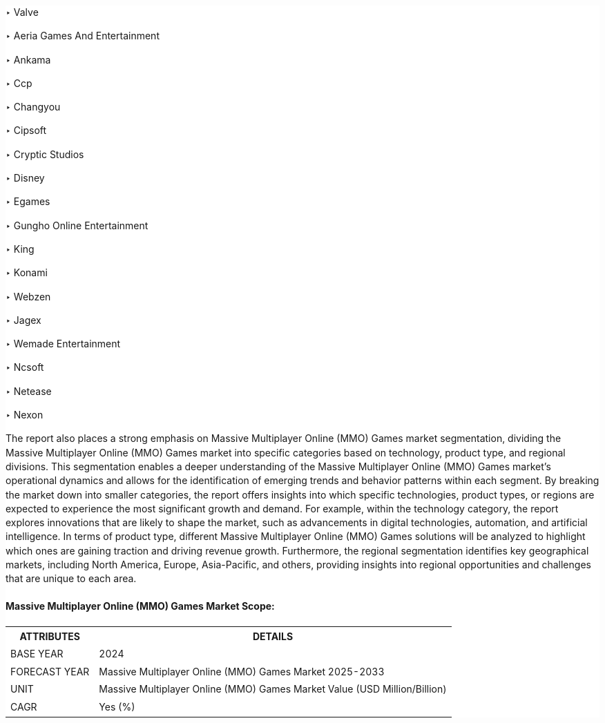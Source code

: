 ‣ Valve

‣ Aeria Games And Entertainment

‣ Ankama

‣ Ccp

‣ Changyou

‣ Cipsoft

‣ Cryptic Studios

‣ Disney

‣ Egames

‣ Gungho Online Entertainment

‣ King

‣ Konami

‣ Webzen

‣ Jagex

‣ Wemade Entertainment

‣ Ncsoft

‣ Netease

‣ Nexon

The report also places a strong emphasis on Massive Multiplayer Online (MMO) Games market segmentation, dividing the Massive Multiplayer Online (MMO) Games market into specific categories based on technology, product type, and regional divisions. This segmentation enables a deeper understanding of the Massive Multiplayer Online (MMO) Games market’s operational dynamics and allows for the identification of emerging trends and behavior patterns within each segment. By breaking the market down into smaller categories, the report offers insights into which specific technologies, product types, or regions are expected to experience the most significant growth and demand. For example, within the technology category, the report explores innovations that are likely to shape the market, such as advancements in digital technologies, automation, and artificial intelligence. In terms of product type, different Massive Multiplayer Online (MMO) Games solutions will be analyzed to highlight which ones are gaining traction and driving revenue growth. Furthermore, the regional segmentation identifies key geographical markets, including North America, Europe, Asia-Pacific, and others, providing insights into regional opportunities and challenges that are unique to each area.

<h4>Massive Multiplayer Online (MMO) Games Market Scope:</h4>
<table>
<tr>
<th>ATTRIBUTES</th>
<th>DETAILS</th>
</tr>
<tr>
<td>BASE YEAR</td>
<td>2024</td>
</tr>
<tr>
<td>FORECAST YEAR</td>
<td>Massive Multiplayer Online (MMO) Games Market 2025-2033</td>
</tr>
<tr>
<td>UNIT</td>
<td>Massive Multiplayer Online (MMO) Games Market Value (USD Million/Billion)</td>
<tr>
<td>CAGR</td>
<td>Yes (%)</td>
</tr>
</tr>